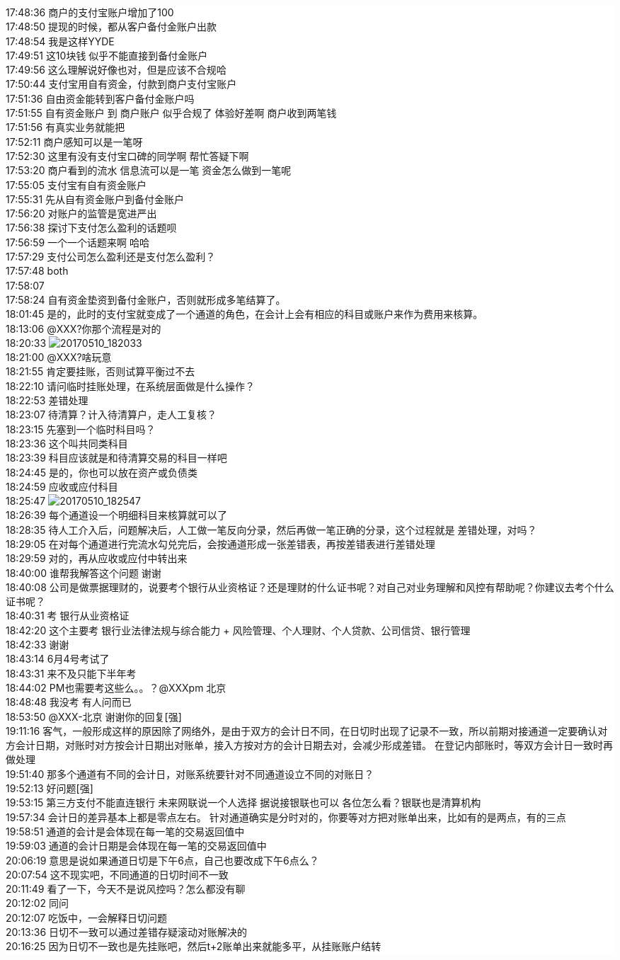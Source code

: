    17:48:36	商户的支付宝账户增加了100   
   17:48:50	提现的时候，都从客户备付金账户出款   
   17:48:54	我是这样YYDE   
   17:49:51	这10块钱 似乎不能直接到备付金账户   
   17:49:56	这么理解说好像也对，但是应该不合规哈   
   17:50:44	支付宝用自有资金，付款到商户支付宝账户   
   17:51:36	自由资金能转到客户备付金账户吗   
   17:51:55	自有资金账户 到 商户账户 似乎合规了 体验好差啊 商户收到两笔钱   
   17:51:56	有真实业务就能把   
   17:52:11	商户感知可以是一笔呀   
   17:52:30	这里有没有支付宝口碑的同学啊 帮忙答疑下啊   
   17:53:20	商户看到的流水 信息流可以是一笔 资金怎么做到一笔呢   
   17:55:05	支付宝有自有资金账户   
   17:55:31	先从自有资金账户到备付金账户   
   17:56:20	对账户的监管是宽进严出   
   17:56:38	探讨下支付怎么盈利的话题呗   
   17:56:59	一个一个话题来啊 哈哈   
   17:57:29	支付公司怎么盈利还是支付怎么盈利？   
   17:57:48	both   
   17:58:07	   
   17:58:24	自有资金垫资到备付金账户，否则就形成多笔结算了。   
   18:01:45	是的，此时的支付宝就变成了一个通道的角色，在会计上会有相应的科目或账户来作为费用来核算。   
   18:13:06	@XXX?你那个流程是对的   
   18:20:33	![20170510_182033](http://wechat.lixf.cn/img/20170510_182033.png)   
   18:21:00	@XXX?啥玩意   
   18:21:55	肯定要挂账，否则试算平衡过不去   
   18:22:10	请问临时挂账处理，在系统层面做是什么操作？   
   18:22:53	差错处理   
   18:23:07	待清算？计入待清算户，走人工复核？   
   18:23:15	先塞到一个临时科目吗？   
   18:23:36	这个叫共同类科目   
   18:23:39	科目应该就是和待清算交易的科目一样吧   
   18:24:45	是的，你也可以放在资产或负债类   
   18:24:59	应收或应付科目   
   18:25:47	![20170510_182547](http://wechat.lixf.cn/img/20170510_182547.png)   
   18:26:39	每个通道设一个明细科目来核算就可以了   
   18:28:35	待人工介入后，问题解决后，人工做一笔反向分录，然后再做一笔正确的分录，这个过程就是 差错处理，对吗？   
   18:29:05	在对每个通道进行完流水勾兑完后，会按通道形成一张差错表，再按差错表进行差错处理   
   18:29:59	对的，再从应收或应付中转出来   
   18:40:00	谁帮我解答这个问题 谢谢   
   18:40:08	公司是做票据理财的，说要考个银行从业资格证？还是理财的什么证书呢？对自己对业务理解和风控有帮助呢？你建议去考个什么证书呢？   
   18:40:31	考 银行从业资格证   
   18:42:20	这个主要考 银行业法律法规与综合能力 + 风险管理、个人理财、个人贷款、公司信贷、银行管理   
   18:42:33	谢谢   
   18:43:14	6月4号考试了   
   18:43:31	来不及只能下半年考   
   18:44:02	PM也需要考这些么。。？@XXXpm 北京   
   18:48:48	我没考 有人问而已   
   18:53:50	@XXX-北京 谢谢你的回复[强]   
   19:11:16	客气，一般形成这样的原因除了网络外，是由于双方的会计日不同，在日切时出现了记录不一致，所以前期对接通道一定要确认对方会计日期，对账时对方按会计日期出对账单，接入方按对方的会计日期去对，会减少形成差错。 在登记内部账时，等双方会计日一致时再做处理   
   19:51:40	那多个通道有不同的会计日，对账系统要针对不同通道设立不同的对账日？   
   19:52:13	好问题[强]   
   19:53:15	第三方支付不能直连银行 未来网联说一个人选择 据说接银联也可以 各位怎么看？银联也是清算机构   
   19:57:34	会计日的差异基本上都是零点左右。 针对通道确实是分时对的，你要等对方把对账单出来，比如有的是两点，有的三点   
   19:58:51	通道的会计是会体现在每一笔的交易返回值中   
   19:59:03	通道的会计日期是会体现在每一笔的交易返回值中   
   20:06:19	意思是说如果通道日切是下午6点，自己也要改成下午6点么？   
   20:07:54	这不现实吧，不同通道的日切时间不一致   
   20:11:49	看了一下，今天不是说风控吗？怎么都没有聊   
   20:12:02	同问   
   20:12:07	吃饭中，一会解释日切问题   
   20:13:36	日切不一致可以通过差错存疑滚动对账解决的   
   20:16:25	因为日切不一致也是先挂账吧，然后t+2账单出来就能多平，从挂账账户结转   